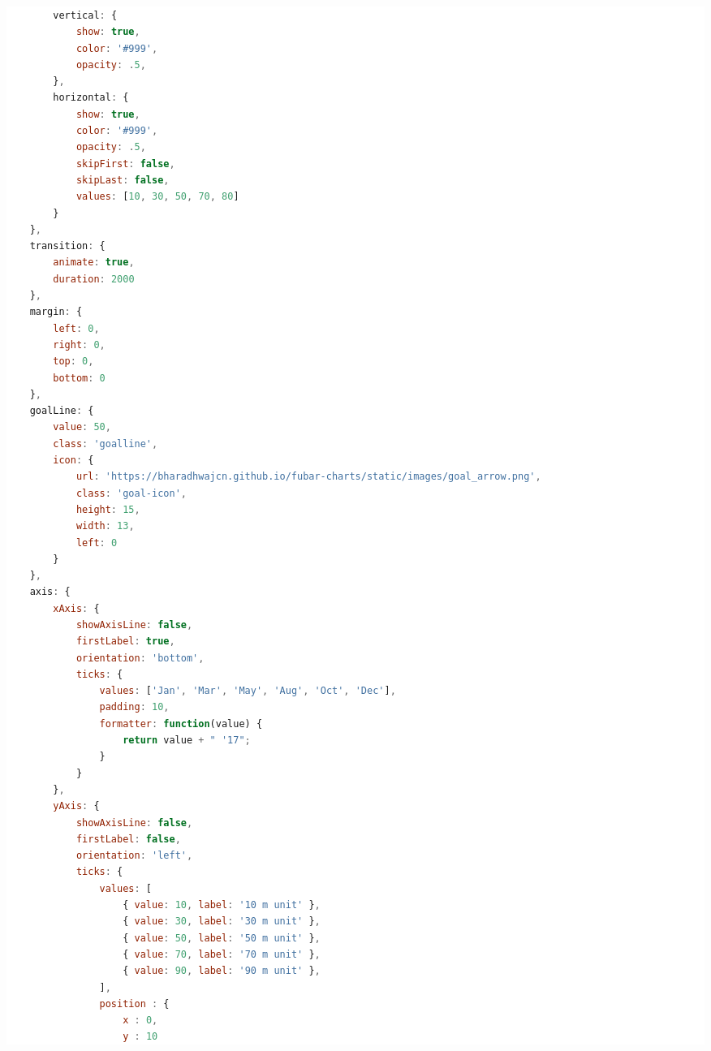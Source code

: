 ```javascript
        vertical: {
            show: true,
            color: '#999',
            opacity: .5,
        },
        horizontal: {
            show: true,
            color: '#999',
            opacity: .5,
            skipFirst: false,
            skipLast: false,
            values: [10, 30, 50, 70, 80]
        }
    },
    transition: {
        animate: true,
        duration: 2000
    },
    margin: {
        left: 0,
        right: 0,
        top: 0,
        bottom: 0
    },
    goalLine: {
        value: 50,
        class: 'goalline',
        icon: {
            url: 'https://bharadhwajcn.github.io/fubar-charts/static/images/goal_arrow.png',
            class: 'goal-icon',
            height: 15,
            width: 13,
            left: 0
        }
    },
    axis: {
        xAxis: {
            showAxisLine: false,
            firstLabel: true,
            orientation: 'bottom',
            ticks: {
                values: ['Jan', 'Mar', 'May', 'Aug', 'Oct', 'Dec'],
                padding: 10,
                formatter: function(value) {
                    return value + " '17";
                }
            }
        },
        yAxis: {
            showAxisLine: false,
            firstLabel: false,
            orientation: 'left',
            ticks: {
                values: [
                    { value: 10, label: '10 m unit' },
                    { value: 30, label: '30 m unit' },
                    { value: 50, label: '50 m unit' },
                    { value: 70, label: '70 m unit' },
                    { value: 90, label: '90 m unit' },
                ],
                position : {
                    x : 0,
                    y : 10
```